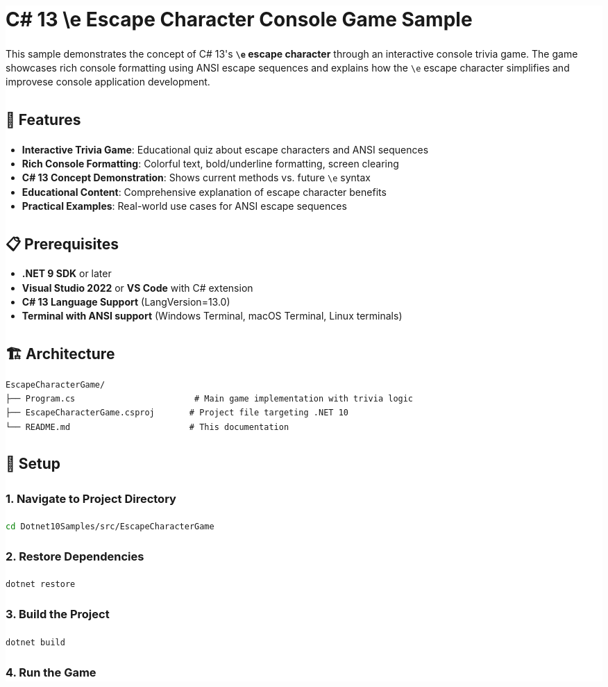 # C# 13 \e Escape Character Console Game Sample

This sample demonstrates the concept of C# 13's **`\e` escape character** through an interactive console trivia game. The game showcases rich console formatting using ANSI escape sequences and explains how the `\e` escape character simplifies and improvese console application development.

## 🚀 Features

- **Interactive Trivia Game**: Educational quiz about escape characters and ANSI sequences
- **Rich Console Formatting**: Colorful text, bold/underline formatting, screen clearing
- **C# 13 Concept Demonstration**: Shows current methods vs. future `\e` syntax
- **Educational Content**: Comprehensive explanation of escape character benefits
- **Practical Examples**: Real-world use cases for ANSI escape sequences

## 📋 Prerequisites

- **.NET 9 SDK** or later
- **Visual Studio 2022** or **VS Code** with C# extension  
- **C# 13 Language Support** (LangVersion=13.0)
- **Terminal with ANSI support** (Windows Terminal, macOS Terminal, Linux terminals)

## 🏗️ Architecture

```
EscapeCharacterGame/
├── Program.cs                        # Main game implementation with trivia logic
├── EscapeCharacterGame.csproj       # Project file targeting .NET 10
└── README.md                        # This documentation
```

## 🔧 Setup

### 1. Navigate to Project Directory

```bash
cd Dotnet10Samples/src/EscapeCharacterGame
```

### 2. Restore Dependencies

```bash
dotnet restore
```

### 3. Build the Project

```bash
dotnet build
```

### 4. Run the Game
